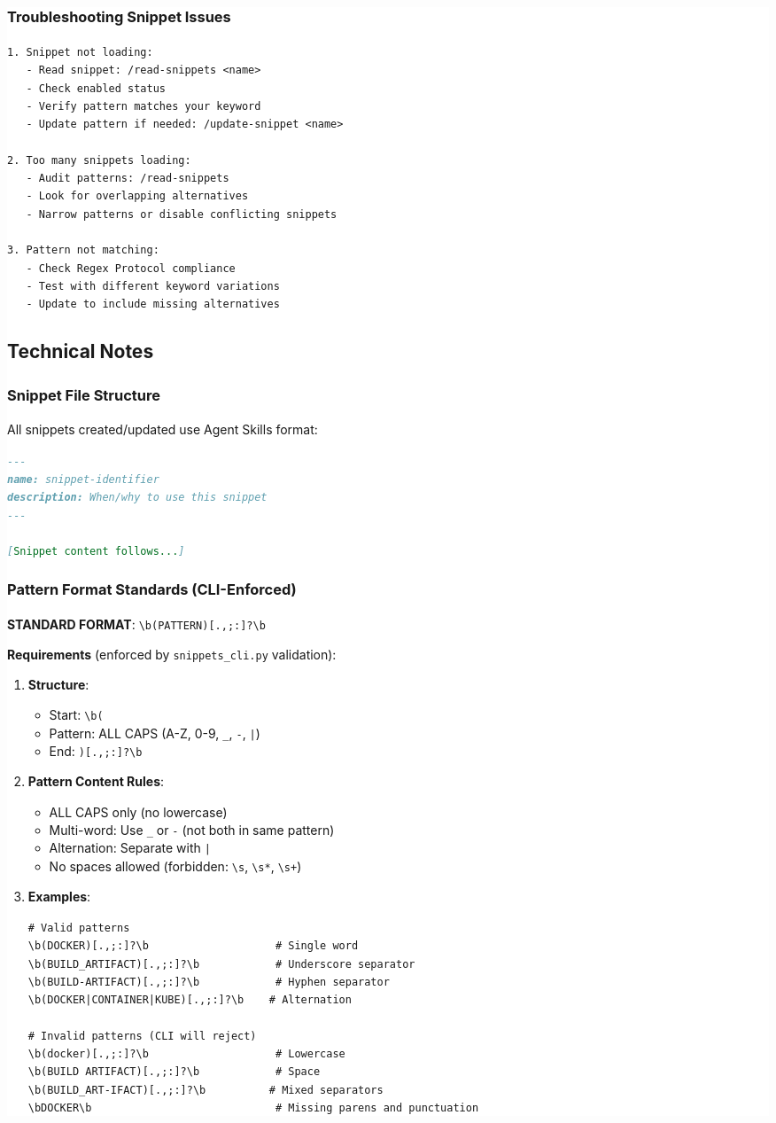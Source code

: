 ### Troubleshooting Snippet Issues

```
1. Snippet not loading:
   - Read snippet: /read-snippets <name>
   - Check enabled status
   - Verify pattern matches your keyword
   - Update pattern if needed: /update-snippet <name>

2. Too many snippets loading:
   - Audit patterns: /read-snippets
   - Look for overlapping alternatives
   - Narrow patterns or disable conflicting snippets

3. Pattern not matching:
   - Check Regex Protocol compliance
   - Test with different keyword variations
   - Update to include missing alternatives
```

## Technical Notes

### Snippet File Structure

All snippets created/updated use Agent Skills format:

```markdown
---
name: snippet-identifier
description: When/why to use this snippet
---

[Snippet content follows...]
```

### Pattern Format Standards (CLI-Enforced)

**STANDARD FORMAT**: `\b(PATTERN)[.,;:]?\b`

**Requirements** (enforced by `snippets_cli.py` validation):

1. **Structure**:
   - Start: `\b(`
   - Pattern: ALL CAPS (A-Z, 0-9, `_`, `-`, `|`)
   - End: `)[.,;:]?\b`

2. **Pattern Content Rules**:
   - ALL CAPS only (no lowercase)
   - Multi-word: Use `_` or `-` (not both in same pattern)
   - Alternation: Separate with `|`
   - No spaces allowed (forbidden: `\s`, `\s*`, `\s+`)

3. **Examples**:
   ```regex
   # Valid patterns
   \b(DOCKER)[.,;:]?\b                    # Single word
   \b(BUILD_ARTIFACT)[.,;:]?\b            # Underscore separator
   \b(BUILD-ARTIFACT)[.,;:]?\b            # Hyphen separator
   \b(DOCKER|CONTAINER|KUBE)[.,;:]?\b    # Alternation

   # Invalid patterns (CLI will reject)
   \b(docker)[.,;:]?\b                    # Lowercase
   \b(BUILD ARTIFACT)[.,;:]?\b            # Space
   \b(BUILD_ART-IFACT)[.,;:]?\b          # Mixed separators
   \bDOCKER\b                             # Missing parens and punctuation
   ```
